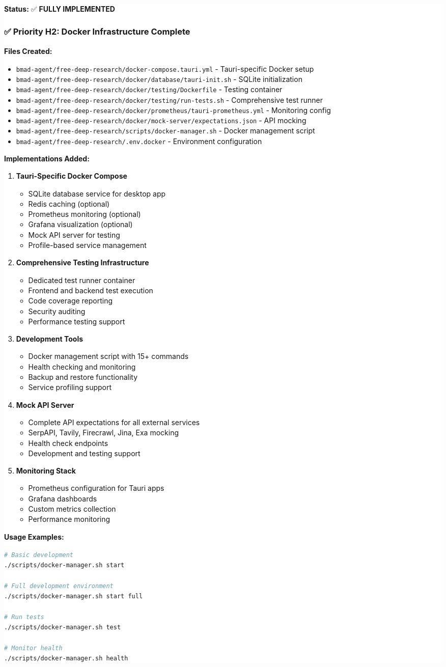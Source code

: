**Status:** ✅ **FULLY IMPLEMENTED**

### ✅ **Priority H2: Docker Infrastructure Complete**

**Files Created:**
- `bmad-agent/free-deep-research/docker-compose.tauri.yml` - Tauri-specific Docker setup
- `bmad-agent/free-deep-research/docker/database/tauri-init.sh` - SQLite initialization
- `bmad-agent/free-deep-research/docker/testing/Dockerfile` - Testing container
- `bmad-agent/free-deep-research/docker/testing/run-tests.sh` - Comprehensive test runner
- `bmad-agent/free-deep-research/docker/prometheus/tauri-prometheus.yml` - Monitoring config
- `bmad-agent/free-deep-research/docker/mock-server/expectations.json` - API mocking
- `bmad-agent/free-deep-research/scripts/docker-manager.sh` - Docker management script
- `bmad-agent/free-deep-research/.env.docker` - Environment configuration

**Implementations Added:**
1. **Tauri-Specific Docker Compose**
   - SQLite database service for desktop app
   - Redis caching (optional)
   - Prometheus monitoring (optional)
   - Grafana visualization (optional)
   - Mock API server for testing
   - Profile-based service management

2. **Comprehensive Testing Infrastructure**
   - Dedicated test runner container
   - Frontend and backend test execution
   - Code coverage reporting
   - Security auditing
   - Performance testing support

3. **Development Tools**
   - Docker management script with 15+ commands
   - Health checking and monitoring
   - Backup and restore functionality
   - Service profiling support

4. **Mock API Server**
   - Complete API expectations for all external services
   - SerpAPI, Tavily, Firecrawl, Jina, Exa mocking
   - Health check endpoints
   - Development and testing support

5. **Monitoring Stack**
   - Prometheus configuration for Tauri apps
   - Grafana dashboards
   - Custom metrics collection
   - Performance monitoring

**Usage Examples:**
```bash
# Basic development
./scripts/docker-manager.sh start

# Full development environment
./scripts/docker-manager.sh start full

# Run tests
./scripts/docker-manager.sh test

# Monitor health
./scripts/docker-manager.sh health
```
